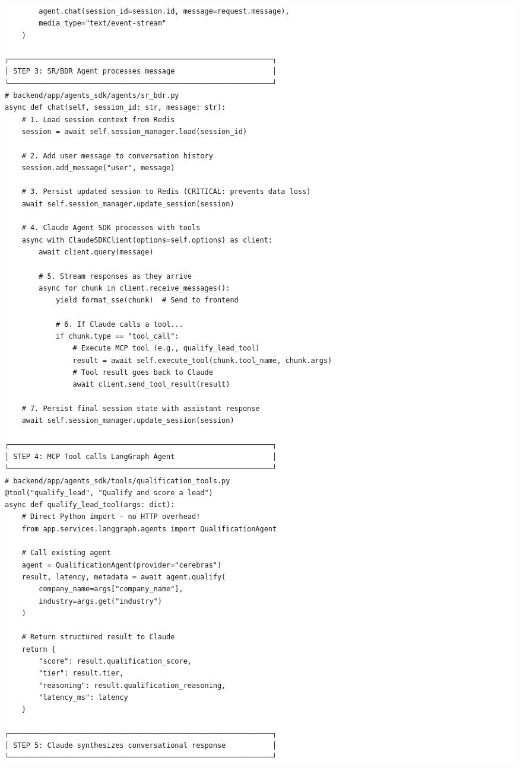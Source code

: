 ```
        agent.chat(session_id=session.id, message=request.message),
        media_type="text/event-stream"
    )

┌──────────────────────────────────────────────────────────────┐
│ STEP 3: SR/BDR Agent processes message                       │
└──────────────────────────────────────────────────────────────┘
# backend/app/agents_sdk/agents/sr_bdr.py
async def chat(self, session_id: str, message: str):
    # 1. Load session context from Redis
    session = await self.session_manager.load(session_id)
    
    # 2. Add user message to conversation history
    session.add_message("user", message)
    
    # 3. Persist updated session to Redis (CRITICAL: prevents data loss)
    await self.session_manager.update_session(session)
    
    # 4. Claude Agent SDK processes with tools
    async with ClaudeSDKClient(options=self.options) as client:
        await client.query(message)
        
        # 5. Stream responses as they arrive
        async for chunk in client.receive_messages():
            yield format_sse(chunk)  # Send to frontend
            
            # 6. If Claude calls a tool...
            if chunk.type == "tool_call":
                # Execute MCP tool (e.g., qualify_lead_tool)
                result = await self.execute_tool(chunk.tool_name, chunk.args)
                # Tool result goes back to Claude
                await client.send_tool_result(result)
    
    # 7. Persist final session state with assistant response
    await self.session_manager.update_session(session)

┌──────────────────────────────────────────────────────────────┐
│ STEP 4: MCP Tool calls LangGraph Agent                       │
└──────────────────────────────────────────────────────────────┘
# backend/app/agents_sdk/tools/qualification_tools.py
@tool("qualify_lead", "Qualify and score a lead")
async def qualify_lead_tool(args: dict):
    # Direct Python import - no HTTP overhead!
    from app.services.langgraph.agents import QualificationAgent
    
    # Call existing agent
    agent = QualificationAgent(provider="cerebras")
    result, latency, metadata = await agent.qualify(
        company_name=args["company_name"],
        industry=args.get("industry")
    )
    
    # Return structured result to Claude
    return {
        "score": result.qualification_score,
        "tier": result.tier,
        "reasoning": result.qualification_reasoning,
        "latency_ms": latency
    }

┌──────────────────────────────────────────────────────────────┐
│ STEP 5: Claude synthesizes conversational response           │
└──────────────────────────────────────────────────────────────┘
```